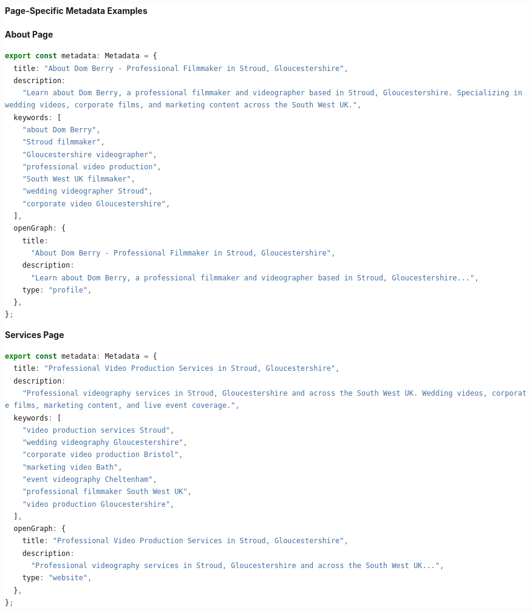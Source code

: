 #### Page-Specific Metadata Examples

**About Page**

```typescript
export const metadata: Metadata = {
  title: "About Dom Berry - Professional Filmmaker in Stroud, Gloucestershire",
  description:
    "Learn about Dom Berry, a professional filmmaker and videographer based in Stroud, Gloucestershire. Specializing in wedding videos, corporate films, and marketing content across the South West UK.",
  keywords: [
    "about Dom Berry",
    "Stroud filmmaker",
    "Gloucestershire videographer",
    "professional video production",
    "South West UK filmmaker",
    "wedding videographer Stroud",
    "corporate video Gloucestershire",
  ],
  openGraph: {
    title:
      "About Dom Berry - Professional Filmmaker in Stroud, Gloucestershire",
    description:
      "Learn about Dom Berry, a professional filmmaker and videographer based in Stroud, Gloucestershire...",
    type: "profile",
  },
};
```

**Services Page**

```typescript
export const metadata: Metadata = {
  title: "Professional Video Production Services in Stroud, Gloucestershire",
  description:
    "Professional videography services in Stroud, Gloucestershire and across the South West UK. Wedding videos, corporate films, marketing content, and live event coverage.",
  keywords: [
    "video production services Stroud",
    "wedding videography Gloucestershire",
    "corporate video production Bristol",
    "marketing video Bath",
    "event videography Cheltenham",
    "professional filmmaker South West UK",
    "video production Gloucestershire",
  ],
  openGraph: {
    title: "Professional Video Production Services in Stroud, Gloucestershire",
    description:
      "Professional videography services in Stroud, Gloucestershire and across the South West UK...",
    type: "website",
  },
};
```
